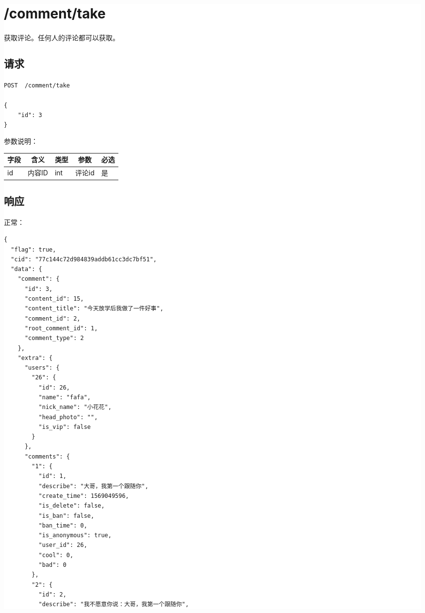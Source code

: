 # /comment/take

获取评论。任何人的评论都可以获取。

## 请求

```
POST  /comment/take

{
	"id": 3
}
```

参数说明：

| 字段   |      含义   |类型  |   参数 |  必选 |
|----------|--------|------|------|------|
| id | 内容ID | int | 评论id | 是 |

## 响应

正常：

```
{
  "flag": true,
  "cid": "77c144c72d984839addb61cc3dc7bf51",
  "data": {
    "comment": {
      "id": 3,
      "content_id": 15,
      "content_title": "今天放学后我做了一件好事",
      "comment_id": 2,
      "root_comment_id": 1,
      "comment_type": 2
    },
    "extra": {
      "users": {
        "26": {
          "id": 26,
          "name": "fafa",
          "nick_name": "小花花",
          "head_photo": "",
          "is_vip": false
        }
      },
      "comments": {
        "1": {
          "id": 1,
          "describe": "大哥，我第一个跟随你",
          "create_time": 1569049596,
          "is_delete": false,
          "is_ban": false,
          "ban_time": 0,          
          "is_anonymous": true,
          "user_id": 26,
          "cool": 0,
          "bad": 0
        },
        "2": {
          "id": 2,
          "describe": "我不愿意你说：大哥，我第一个跟随你",
```